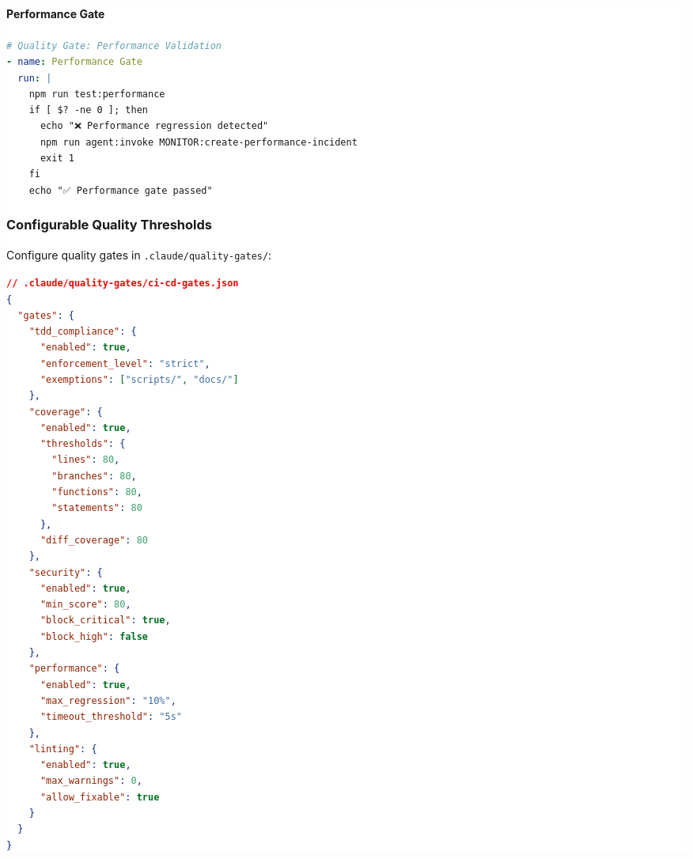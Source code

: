 #### Performance Gate

```yaml
# Quality Gate: Performance Validation
- name: Performance Gate
  run: |
    npm run test:performance
    if [ $? -ne 0 ]; then
      echo "❌ Performance regression detected"
      npm run agent:invoke MONITOR:create-performance-incident
      exit 1
    fi
    echo "✅ Performance gate passed"
```

### Configurable Quality Thresholds

Configure quality gates in `.claude/quality-gates/`:

```json
// .claude/quality-gates/ci-cd-gates.json
{
  "gates": {
    "tdd_compliance": {
      "enabled": true,
      "enforcement_level": "strict",
      "exemptions": ["scripts/", "docs/"]
    },
    "coverage": {
      "enabled": true,
      "thresholds": {
        "lines": 80,
        "branches": 80,
        "functions": 80,
        "statements": 80
      },
      "diff_coverage": 80
    },
    "security": {
      "enabled": true,
      "min_score": 80,
      "block_critical": true,
      "block_high": false
    },
    "performance": {
      "enabled": true,
      "max_regression": "10%",
      "timeout_threshold": "5s"
    },
    "linting": {
      "enabled": true,
      "max_warnings": 0,
      "allow_fixable": true
    }
  }
}
```
